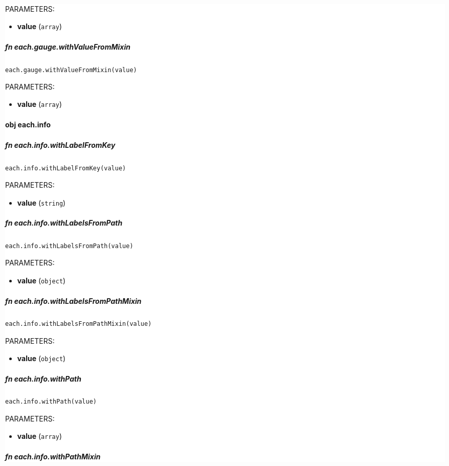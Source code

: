 PARAMETERS:

* **value** (`array`)


##### fn each.gauge.withValueFromMixin

```jsonnet
each.gauge.withValueFromMixin(value)
```

PARAMETERS:

* **value** (`array`)


#### obj each.info


##### fn each.info.withLabelFromKey

```jsonnet
each.info.withLabelFromKey(value)
```

PARAMETERS:

* **value** (`string`)


##### fn each.info.withLabelsFromPath

```jsonnet
each.info.withLabelsFromPath(value)
```

PARAMETERS:

* **value** (`object`)


##### fn each.info.withLabelsFromPathMixin

```jsonnet
each.info.withLabelsFromPathMixin(value)
```

PARAMETERS:

* **value** (`object`)


##### fn each.info.withPath

```jsonnet
each.info.withPath(value)
```

PARAMETERS:

* **value** (`array`)


##### fn each.info.withPathMixin
